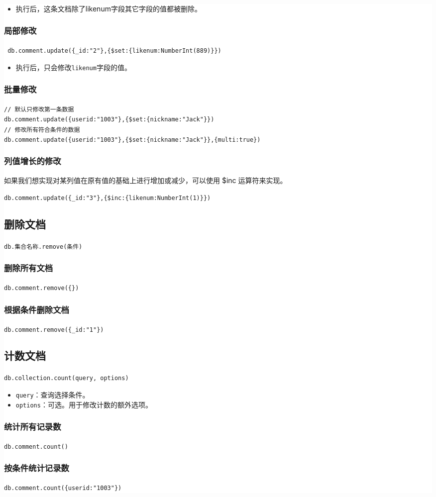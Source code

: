 - 执行后，这条文档除了likenum字段其它字段的值都被删除。

### 局部修改

```
 db.comment.update({_id:"2"},{$set:{likenum:NumberInt(889)}})
```

- 执行后，只会修改`likenum`字段的值。

### 批量修改

```
// 默认只修改第一条数据 
db.comment.update({userid:"1003"},{$set:{nickname:"Jack"}}) 
// 修改所有符合条件的数据 
db.comment.update({userid:"1003"},{$set:{nickname:"Jack"}},{multi:true})
```

### 列值增长的修改

如果我们想实现对某列值在原有值的基础上进行增加或减少，可以使用 $inc 运算符来实现。

```
db.comment.update({_id:"3"},{$inc:{likenum:NumberInt(1)}})
```

## 删除文档

```
db.集合名称.remove(条件)
```

### 删除所有文档

```
db.comment.remove({})
```

### 根据条件删除文档

```
db.comment.remove({_id:"1"})
```

## 计数文档

```
db.collection.count(query, options)
```

- `query`：查询选择条件。
- `options`：可选。用于修改计数的额外选项。

### 统计所有记录数

```
db.comment.count()
```

### 按条件统计记录数

```
db.comment.count({userid:"1003"})
```

